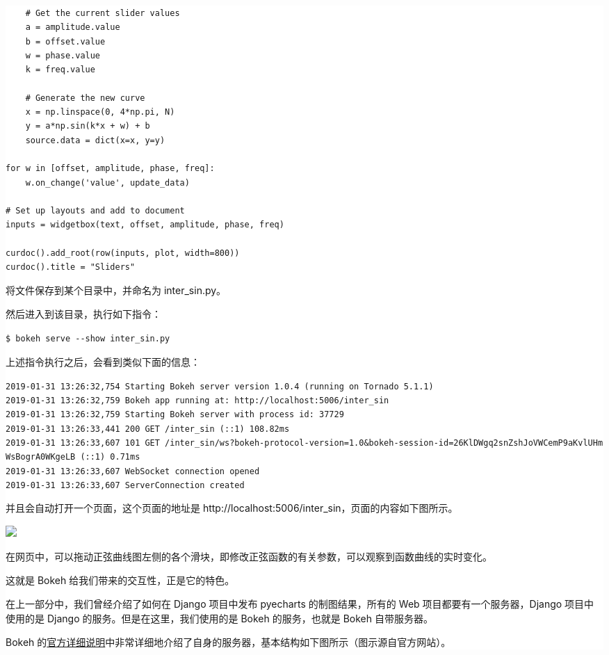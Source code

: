         # Get the current slider values
        a = amplitude.value
        b = offset.value
        w = phase.value
        k = freq.value
    
        # Generate the new curve
        x = np.linspace(0, 4*np.pi, N)
        y = a*np.sin(k*x + w) + b
        source.data = dict(x=x, y=y)
    
    for w in [offset, amplitude, phase, freq]:
        w.on_change('value', update_data)
    
    # Set up layouts and add to document
    inputs = widgetbox(text, offset, amplitude, phase, freq)
    
    curdoc().add_root(row(inputs, plot, width=800))
    curdoc().title = "Sliders"
    

将文件保存到某个目录中，并命名为 inter_sin.py。

然后进入到该目录，执行如下指令：

    
    
    $ bokeh serve --show inter_sin.py
    

上述指令执行之后，会看到类似下面的信息：

    
    
    2019-01-31 13:26:32,754 Starting Bokeh server version 1.0.4 (running on Tornado 5.1.1)
    2019-01-31 13:26:32,759 Bokeh app running at: http://localhost:5006/inter_sin
    2019-01-31 13:26:32,759 Starting Bokeh server with process id: 37729
    2019-01-31 13:26:33,441 200 GET /inter_sin (::1) 108.82ms
    2019-01-31 13:26:33,607 101 GET /inter_sin/ws?bokeh-protocol-version=1.0&bokeh-session-id=26KlDWgq2snZshJoVWCemP9aKvlUHmWsBogrA0WKgeLB (::1) 0.71ms
    2019-01-31 13:26:33,607 WebSocket connection opened
    2019-01-31 13:26:33,607 ServerConnection created
    

并且会自动打开一个页面，这个页面的地址是 http://localhost:5006/inter_sin，页面的内容如下图所示。

![](https://images.gitbook.cn/93ee8a80-4ac4-11e9-816f-a94bb1ffd325)

在网页中，可以拖动正弦曲线图左侧的各个滑块，即修改正弦函数的有关参数，可以观察到函数曲线的实时变化。

这就是 Bokeh 给我们带来的交互性，正是它的特色。

在上一部分中，我们曾经介绍了如何在 Django 项目中发布 pyecharts 的制图结果，所有的 Web 项目都要有一个服务器，Django
项目中使用的是 Django 的服务。但是在这里，我们使用的是 Bokeh 的服务，也就是 Bokeh 自带服务器。

Bokeh
的[官方详细说明](https://bokeh.pydata.org/en/latest/docs/user_guide/server.html)中非常详细地介绍了自身的服务器，基本结构如下图所示（图示源自官方网站）。
